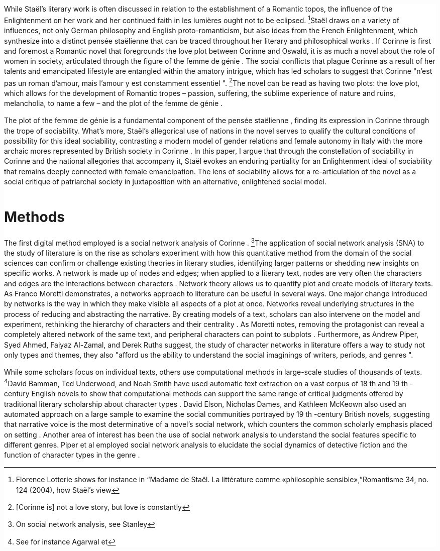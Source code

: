 While Staël’s literary work is often discussed in relation to the establishment of a Romantic topos, the influence of the Enlightenment on her work and her continued faith in les lumières ought not to be eclipsed. [^6]Staël draws on a variety of influences, not only German philosophy and English proto-romanticism, but also ideas from the French Enlightenment, which synthesize into a distinct pensée staëlienne that can be traced throughout her literary and philosophical works . If Corinne is first and foremost a Romantic novel that foregrounds the love plot between Corinne and Oswald, it is as much a novel about the role of women in society, articulated through the figure of the femme de génie . The social conflicts that plague Corinne as a result of her talents and emancipated lifestyle are entangled within the amatory intrigue, which has led scholars to suggest that Corinne "n’est pas un roman d’amour, mais l’amour y est constamment essentiel ". [^7]The novel can be read as having two plots: the love plot, which allows for the development of Romantic tropes – passion, suffering, the sublime experience of nature and ruins, melancholia, to name a few – and the plot of the femme de génie . 

The plot of the femme de génie is a fundamental component of the pensée staëlienne , finding its expression in Corinne through the trope of sociability. What’s more, Staël’s allegorical use of nations in the novel serves to qualify the cultural conditions of possibility for this ideal sociability, contrasting a modern model of gender relations and female autonomy in Italy with the more archaic mores represented by British society in Corinne . In this paper, I argue that through the constellation of sociability in Corinne and the national allegories that accompany it, Staël evokes an enduring partiality for an Enlightenment ideal of sociability that remains deeply connected with female emancipation. The lens of sociability allows for a re-articulation of the novel as a social critique of patriarchal society in juxtaposition with an alternative, enlightened social model. 


# Methods 


The first digital method employed is a social network analysis of Corinne . [^8]The application of social network analysis (SNA) to the study of literature is on the rise as scholars experiment with how this quantitative method from the domain of the social sciences can confirm or challenge existing theories in literary studies, identifying larger patterns or shedding new insights on specific works. A network is made up of nodes and edges; when applied to a literary text, nodes are very often the characters and edges are the interactions between characters . Network theory allows us to quantify plot and create models of literary texts. As Franco Moretti demonstrates, a networks approach to literature can be useful in several ways. One major change introduced by networks is the way in which they make visible all aspects of a plot at once. Networks reveal underlying structures in the process of reducing and abstracting the narrative. By creating models of a text, scholars can also intervene on the model and experiment, rethinking the hierarchy of characters and their centrality . As Moretti notes, removing the protagonist can reveal a completely altered network of the same text, and peripheral characters can point to subplots . Furthermore, as Andrew Piper, Syed Ahmed, Faiyaz Al-Zamal, and Derek Ruths suggest, the study of character networks in literature offers a way to study not only types and themes, they also "afford us the ability to understand the social imaginings of writers, periods, and genres ". 

While some scholars focus on individual texts, others use computational methods in large-scale studies of thousands of texts. [^9]David Bamman, Ted Underwood, and Noah Smith have used automatic text extraction on a vast corpus of 18 th and 19 th -century English novels to show that computational methods can support the same range of critical judgments offered by traditional literary scholarship about character types . David Elson, Nicholas Dames, and Kathleen McKeown also used an automated approach on a large sample to examine the social communities portrayed by 19 th -century British novels, suggesting that narrative voice is the most determinative of a novel’s social network, which counters the common scholarly emphasis placed on setting . Another area of interest has been the use of social network analysis to understand the social features specific to different genres. Piper et al employed social network analysis to elucidate the social dynamics of detective fiction and the function of character types in the genre . 


[^1]: Recent studies
[^2]:  On
[^3]: For biographical studies of Staël’s life and
[^4]:  See Karyna
[^5]:  For more on the role of sociability in Staël’s political thought,
[^6]:  Florence Lotterie shows for instance in “Madame de Staël. La littérature comme «philosophie sensible»,”Romantisme 34, no. 124 (2004), how Staël’s view
[^7]: [Corinne is] not a love story, but love is constantly
[^8]:  On social network analysis, see Stanley
[^9]:  See for instance Agarwal et
[^10]:  See Mark Algee-Hewitt, Ryan Heuser, and Franco Moretti’s
[^11]:  All visualizations have been
[^12]: a happy medley of all that is most
[^13]: the observation of the human heart
[^14]:  Some salon hostesses of the Enlightenment such as Mme
[^15]:  See Maria Teodora Comsa, Melanie Conroy, Dan Edelstein,
[^17]:  Edward
[^18]:  See Suzanne
[^19]:  On the culture of misogyny in post-revolutionary
[^20]: the work of women distinguished by
[^21]: In monarchies, women feared
[^22]: reducing women to the most absurd
[^23]: women were goddesses and have become
[^24]:  See Appendix for a full list of the
[^25]: with that pure national accent, that pure insular accent that can almost
[^26]:  This supports
[^27]: Look at her, she is the image of
[^28]: imagination, florid description and all the brilliancy of the south, with
[^29]: my spirit, long repressed, was perhaps too lively in breaking its
[^30]: where female happiness is the best ensured,
[^31]: a sort of liberality, not in ideas, but in habits, which renders Rome a
[^32]: among those who are well educated, you
[^33]: I came and established myself in Rome, my
[^34]: enjoys… a great literary
[^35]: that he would tarnish her reputation beyond
[^36]: more contrary to the habits and opinions of
[^37]: he wished that Corinne, timid and reserved
[^38]: habits and ties of one’s
[^39]: His tastes bear no relation to your
[^40]: power… of her charm
[^41]: Silence is a death…not only for Corinne,
[^42]: a woman is meant to take care of her
[^43]: smothered it like an importune
[^44]: what was always sacrificed, were the
[^45]: I was nothing but an importune noise for
[^46]: The Sibyl gives no more prophecies; her